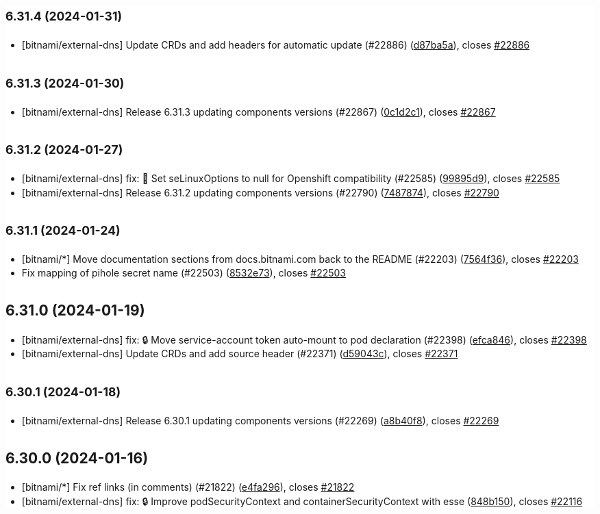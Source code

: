 ## <small>6.31.4 (2024-01-31)</small>

* [bitnami/external-dns] Update CRDs and add headers for automatic update (#22886) ([d87ba5a](https://github.com/bitnami/charts/commit/d87ba5acfd630c25459ad718b43b08f31dee6de4)), closes [#22886](https://github.com/bitnami/charts/issues/22886)

## <small>6.31.3 (2024-01-30)</small>

* [bitnami/external-dns] Release 6.31.3 updating components versions (#22867) ([0c1d2c1](https://github.com/bitnami/charts/commit/0c1d2c1ed821857da43dd5f22a021bce1a01bd42)), closes [#22867](https://github.com/bitnami/charts/issues/22867)

## <small>6.31.2 (2024-01-27)</small>

* [bitnami/external-dns] fix: :bug: Set seLinuxOptions to null for Openshift compatibility (#22585) ([99895d9](https://github.com/bitnami/charts/commit/99895d93e4e28b22ca812f317af53a6ae15edc58)), closes [#22585](https://github.com/bitnami/charts/issues/22585)
* [bitnami/external-dns] Release 6.31.2 updating components versions (#22790) ([7487874](https://github.com/bitnami/charts/commit/748787489392a95e4284ac2fcd0782e345bfd171)), closes [#22790](https://github.com/bitnami/charts/issues/22790)

## <small>6.31.1 (2024-01-24)</small>

* [bitnami/*] Move documentation sections from docs.bitnami.com back to the README (#22203) ([7564f36](https://github.com/bitnami/charts/commit/7564f36ca1e95ff30ee686652b7ab8690561a707)), closes [#22203](https://github.com/bitnami/charts/issues/22203)
* Fix mapping of pihole secret name (#22503) ([8532e73](https://github.com/bitnami/charts/commit/8532e73c885cc73365fe648a75208bcb24777755)), closes [#22503](https://github.com/bitnami/charts/issues/22503)

## 6.31.0 (2024-01-19)

* [bitnami/external-dns] fix: :lock: Move service-account token auto-mount to pod declaration (#22398) ([efca846](https://github.com/bitnami/charts/commit/efca846d99122a96a989c82a9acfdaf38bacbd52)), closes [#22398](https://github.com/bitnami/charts/issues/22398)
* [bitnami/external-dns] Update CRDs and add source header (#22371) ([d59043c](https://github.com/bitnami/charts/commit/d59043c00a3365333d33443ed21fb06d23851b91)), closes [#22371](https://github.com/bitnami/charts/issues/22371)

## <small>6.30.1 (2024-01-18)</small>

* [bitnami/external-dns] Release 6.30.1 updating components versions (#22269) ([a8b40f8](https://github.com/bitnami/charts/commit/a8b40f8d1dcbbf3ad1ac494beb6b44abe94a78e3)), closes [#22269](https://github.com/bitnami/charts/issues/22269)

## 6.30.0 (2024-01-16)

* [bitnami/*] Fix ref links (in comments) (#21822) ([e4fa296](https://github.com/bitnami/charts/commit/e4fa296106b225cf8c82445727c675c7c725e380)), closes [#21822](https://github.com/bitnami/charts/issues/21822)
* [bitnami/external-dns] fix: :lock: Improve podSecurityContext and containerSecurityContext with esse ([848b150](https://github.com/bitnami/charts/commit/848b150722564288a9600a00338db3b1132be2bd)), closes [#22116](https://github.com/bitnami/charts/issues/22116)
